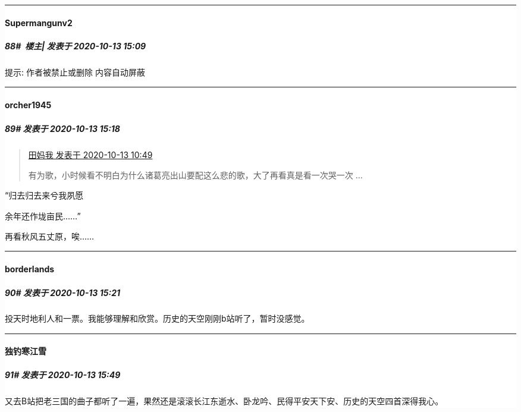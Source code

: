 





*****

####  Supermangunv2  
##### 88#         楼主| 发表于 2020-10-13 15:09

提示: 作者被禁止或删除 内容自动屏蔽



*****

####  orcher1945  
##### 89#       发表于 2020-10-13 15:18



<blockquote><a href="httphttps://bbs.saraba1st.com/2b/forum.php?mod=redirect&amp;goto=findpost&amp;pid=49036630&amp;ptid=1964798" target="_blank">田妈我 发表于 2020-10-13 10:49</a>

有为歌，小时候看不明白为什么诸葛亮出山要配这么悲的歌，大了再看真是看一次哭一次 ...</blockquote>
“归去归去来兮我夙愿

余年还作垅亩民……”

再看秋风五丈原，唉……







*****

####  borderlands  
##### 90#       发表于 2020-10-13 15:21




投天时地利人和一票。我能够理解和欣赏。历史的天空刚刚b站听了，暂时没感觉。







*****

####  独钓寒江雪  
##### 91#       发表于 2020-10-13 15:49




又去B站把老三国的曲子都听了一遍，果然还是滚滚长江东逝水、卧龙吟、民得平安天下安、历史的天空四首深得我心。






